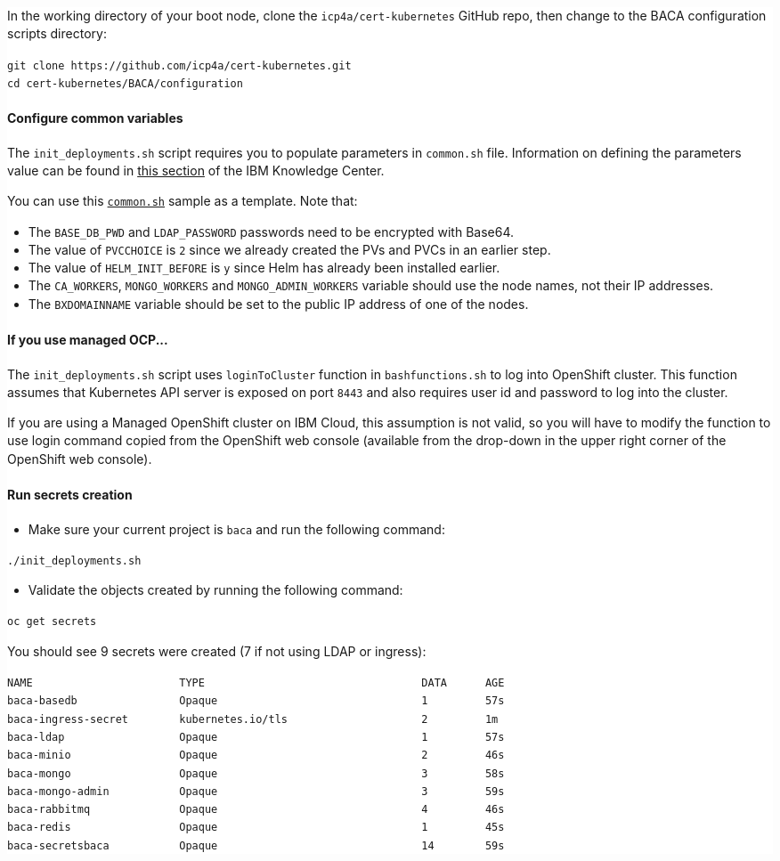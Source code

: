 In the working directory of your boot node, clone the `icp4a/cert-kubernetes` GitHub repo, then change to the BACA configuration scripts directory:

```
git clone https://github.com/icp4a/cert-kubernetes.git
cd cert-kubernetes/BACA/configuration
```

#### Configure common variables

The `init_deployments.sh` script requires you to populate parameters in `common.sh` file. 
Information on defining the parameters value can be found in [this section](https://www.ibm.com/support/knowledgecenter/SSYHZ8_19.0.x/com.ibm.dba.ref/topics/ref_baca_common_params.html) of the IBM Knowledge Center.

You can use this [`common.sh`](assets/automation/baca/common.sh) sample as a template. Note that:

- The `BASE_DB_PWD` and `LDAP_PASSWORD` passwords need to be encrypted with Base64.
- The value of `PVCCHOICE` is `2` since we already created the PVs and PVCs in an earlier step.
- The value of `HELM_INIT_BEFORE` is `y` since Helm has already been installed earlier.
- The `CA_WORKERS`, `MONGO_WORKERS` and `MONGO_ADMIN_WORKERS` variable should use the node names, not their IP addresses.
- The `BXDOMAINNAME` variable should be set to the public IP address of one of the nodes.

#### If you use managed OCP...

The `init_deployments.sh` script uses `loginToCluster` function in `bashfunctions.sh` to log into OpenShift cluster. This function assumes that Kubernetes API server is exposed on port `8443` and also requires user id and password to log into the cluster.

If you are using a Managed OpenShift cluster on IBM Cloud, this assumption is not valid, so you will have to modify the function to use login command copied from the OpenShift web console (available from the drop-down in the upper right corner of the OpenShift web console).

#### Run secrets creation
- Make sure your current project is `baca` and run the following command:
```
./init_deployments.sh
````

- Validate the objects created by running the following command:
```
oc get secrets
```
You should see 9 secrets were created (7 if not using LDAP or ingress):
```
NAME                       TYPE                                  DATA      AGE
baca-basedb                Opaque                                1         57s
baca-ingress-secret        kubernetes.io/tls                     2         1m
baca-ldap                  Opaque                                1         57s
baca-minio                 Opaque                                2         46s
baca-mongo                 Opaque                                3         58s
baca-mongo-admin           Opaque                                3         59s
baca-rabbitmq              Opaque                                4         46s
baca-redis                 Opaque                                1         45s
baca-secretsbaca           Opaque                                14        59s
```
